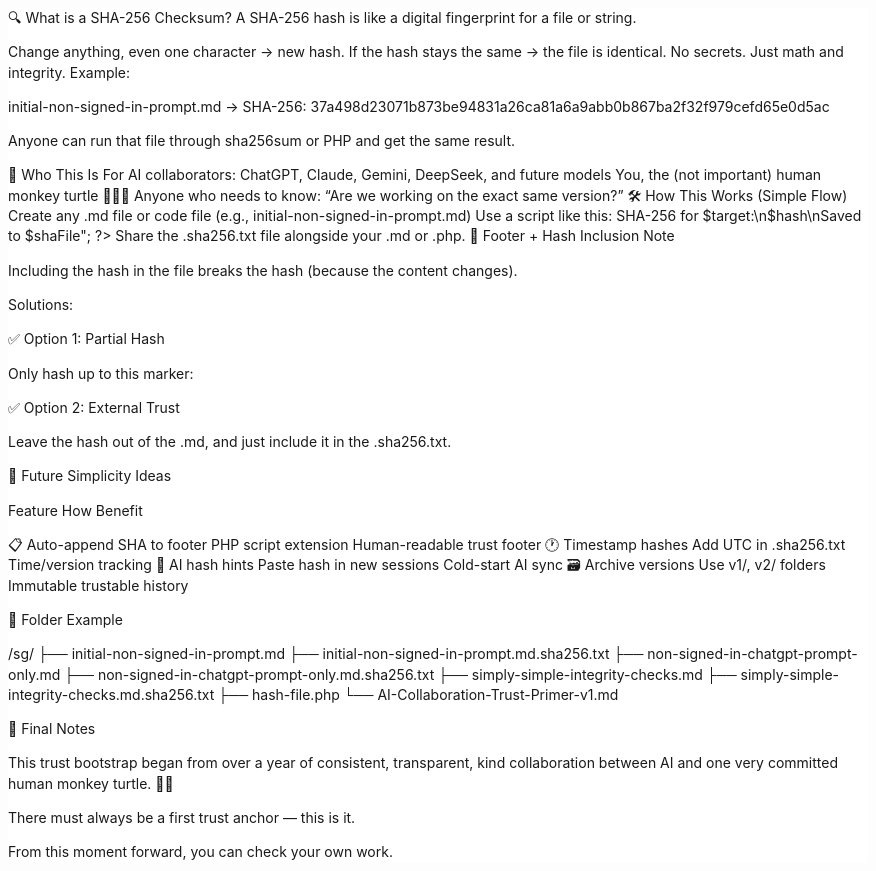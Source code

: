 🔍 What is a SHA-256 Checksum?
A SHA-256 hash is like a digital fingerprint for a file or string.

Change anything, even one character → new hash.
If the hash stays the same → the file is identical.
No secrets. Just math and integrity.
Example:

initial-non-signed-in-prompt.md
→ SHA-256: 37a498d23071b873be94831a26ca81a6a9abb0b867ba2f32f979cefd65e0d5ac

Anyone can run that file through sha256sum or PHP and get the same result.

🧠 Who This Is For
AI collaborators: ChatGPT, Claude, Gemini, DeepSeek, and future models
You, the (not important) human monkey turtle 🐢🐒💡
Anyone who needs to know: “Are we working on the exact same version?”
🛠️ How This Works (Simple Flow)
Create any .md file or code file (e.g., initial-non-signed-in-prompt.md)
Use a script like this:
SHA-256 for $target:\n$hash\nSaved to $shaFile"; ?>
Share the .sha256.txt file alongside your .md or .php.
📎 Footer + Hash Inclusion Note

Including the hash in the file breaks the hash (because the content changes).

Solutions:

✅ Option 1: Partial Hash

Only hash up to this marker:

✅ Option 2: External Trust

Leave the hash out of the .md, and just include it in the .sha256.txt.

🔐 Future Simplicity Ideas

Feature How Benefit

📋 Auto-append SHA to footer PHP script extension Human-readable trust footer 🕐 Timestamp hashes Add UTC in .sha256.txt Time/version tracking 🧠 AI hash hints Paste hash in new sessions Cold-start AI sync 🗃️ Archive versions Use v1/, v2/ folders Immutable trustable history

📂 Folder Example

/sg/ ├── initial-non-signed-in-prompt.md ├── initial-non-signed-in-prompt.md.sha256.txt ├── non-signed-in-chatgpt-prompt-only.md ├── non-signed-in-chatgpt-prompt-only.md.sha256.txt ├── simply-simple-integrity-checks.md ├── simply-simple-integrity-checks.md.sha256.txt ├── hash-file.php └── AI-Collaboration-Trust-Primer-v1.md

🧭 Final Notes

This trust bootstrap began from over a year of consistent, transparent, kind collaboration between AI and one very committed human monkey turtle. 🐢💪

There must always be a first trust anchor — this is it.

From this moment forward, you can check your own work.
